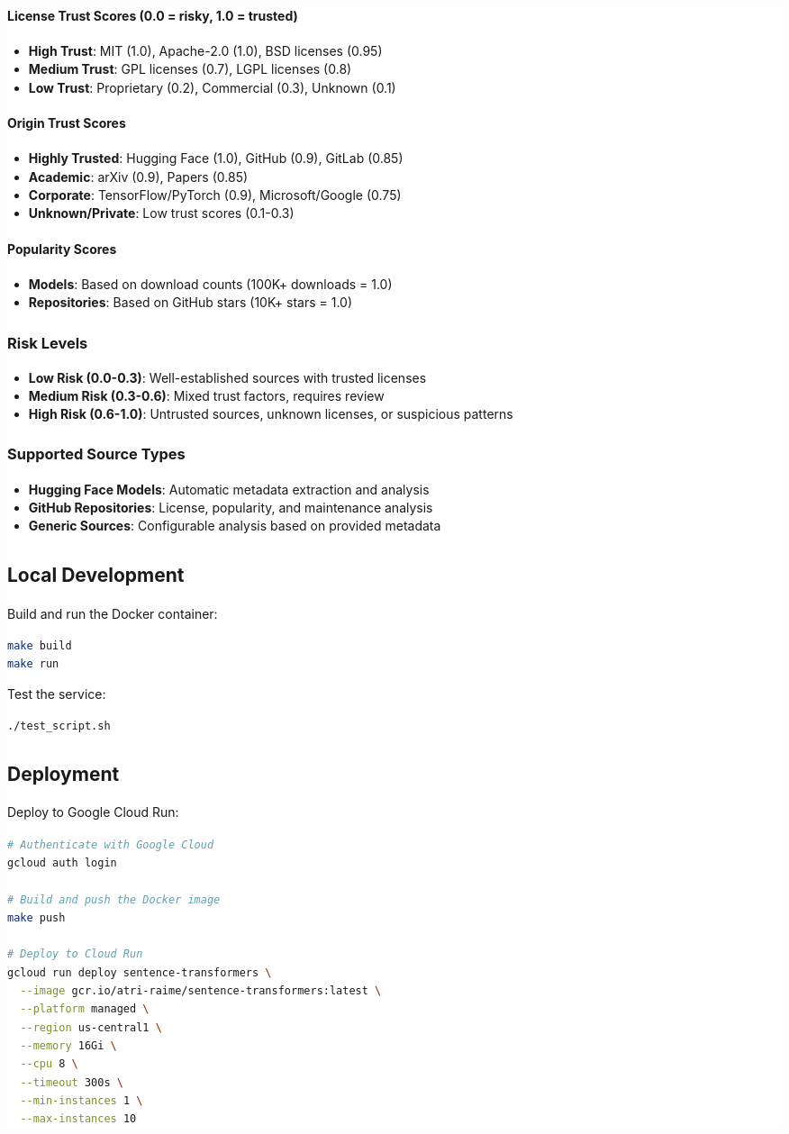 #### License Trust Scores (0.0 = risky, 1.0 = trusted)
- **High Trust**: MIT (1.0), Apache-2.0 (1.0), BSD licenses (0.95)
- **Medium Trust**: GPL licenses (0.7), LGPL licenses (0.8)
- **Low Trust**: Proprietary (0.2), Commercial (0.3), Unknown (0.1)

#### Origin Trust Scores
- **Highly Trusted**: Hugging Face (1.0), GitHub (0.9), GitLab (0.85)
- **Academic**: arXiv (0.9), Papers (0.85)
- **Corporate**: TensorFlow/PyTorch (0.9), Microsoft/Google (0.75)
- **Unknown/Private**: Low trust scores (0.1-0.3)

#### Popularity Scores
- **Models**: Based on download counts (100K+ downloads = 1.0)
- **Repositories**: Based on GitHub stars (10K+ stars = 1.0)

### Risk Levels
- **Low Risk (0.0-0.3)**: Well-established sources with trusted licenses
- **Medium Risk (0.3-0.6)**: Mixed trust factors, requires review
- **High Risk (0.6-1.0)**: Untrusted sources, unknown licenses, or suspicious patterns

### Supported Source Types
- **Hugging Face Models**: Automatic metadata extraction and analysis
- **GitHub Repositories**: License, popularity, and maintenance analysis
- **Generic Sources**: Configurable analysis based on provided metadata

## Local Development

Build and run the Docker container:

```bash
make build
make run
```

Test the service:

```bash
./test_script.sh
```

## Deployment

Deploy to Google Cloud Run:

```bash
# Authenticate with Google Cloud
gcloud auth login

# Build and push the Docker image
make push

# Deploy to Cloud Run
gcloud run deploy sentence-transformers \
  --image gcr.io/atri-raime/sentence-transformers:latest \
  --platform managed \
  --region us-central1 \
  --memory 16Gi \
  --cpu 8 \
  --timeout 300s \
  --min-instances 1 \
  --max-instances 10
```

